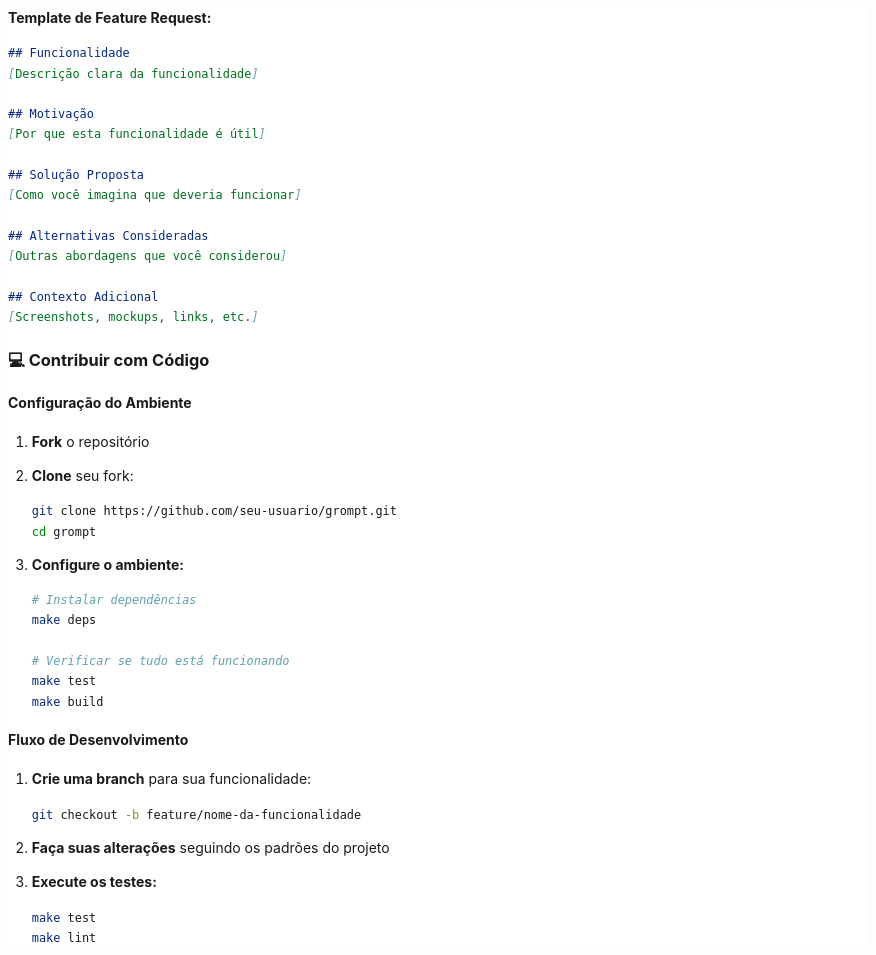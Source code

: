 **Template de Feature Request:**

```markdown
## Funcionalidade
[Descrição clara da funcionalidade]

## Motivação
[Por que esta funcionalidade é útil]

## Solução Proposta
[Como você imagina que deveria funcionar]

## Alternativas Consideradas
[Outras abordagens que você considerou]

## Contexto Adicional
[Screenshots, mockups, links, etc.]
```

### 💻 Contribuir com Código

#### Configuração do Ambiente

1. **Fork** o repositório
2. **Clone** seu fork:

   ```bash
   git clone https://github.com/seu-usuario/grompt.git
   cd grompt
   ```

3. **Configure o ambiente:**

   ```bash
   # Instalar dependências
   make deps

   # Verificar se tudo está funcionando
   make test
   make build
   ```

#### Fluxo de Desenvolvimento

1. **Crie uma branch** para sua funcionalidade:

   ```bash
   git checkout -b feature/nome-da-funcionalidade
   ```

2. **Faça suas alterações** seguindo os padrões do projeto

3. **Execute os testes:**

   ```bash
   make test
   make lint
   ```
